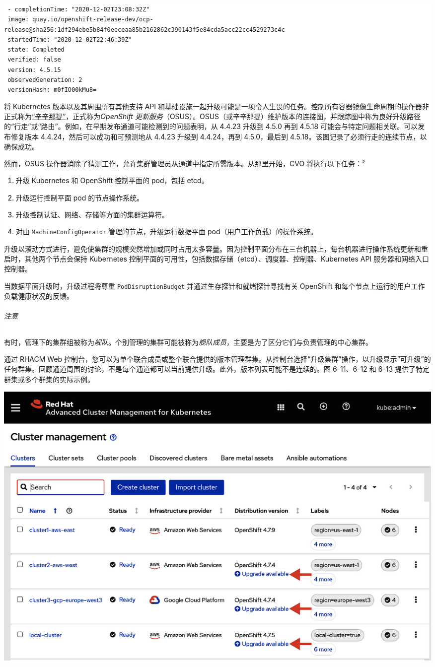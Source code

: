 ```
 - completionTime: "2020-12-02T23:08:32Z"
 image: quay.io/openshift-release-dev/ocp-
release@sha256:1df294ebe5b84f0eeceaa85b2162862c390143f5e84cda5acc22cc4529273c4c
 startedTime: "2020-12-02T22:46:39Z"
 state: Completed
 verified: false
 version: 4.5.15
 observedGeneration: 2
 versionHash: m0fIO00kMu8=
```

将 Kubernetes 版本以及其周围所有其他支持 API 和基础设施一起升级可能是一项令人生畏的任务。控制所有容器镜像生命周期的操作器非正式称为[“辛辛那提”](https://oreil.ly/6HIZd)，正式称为*OpenShift 更新服务*（OSUS）。OSUS（或辛辛那提）维护版本的连接图，并跟踪图中称为良好升级路径的“行走”或“路由”。例如，在早期发布通道可能检测到的问题表明，从 4.4.23 升级到 4.5.0 再到 4.5.18 可能会与特定问题相关联。可以发布修复版本 4.4.24，然后可以成功和可预测地从 4.4.23 升级到 4.4.24，再到 4.5.0，最后到 4.5.18。该图记录了必须行走的连续节点，以确保成功。

然而，OSUS 操作器消除了猜测工作，允许集群管理员从通道中指定所需版本。从那里开始，CVO 将执行以下任务：²

1.  升级 Kubernetes 和 OpenShift 控制平面的 pod，包括 etcd。

1.  升级运行控制平面 pod 的节点操作系统。

1.  升级控制认证、网络、存储等方面的集群运算符。

1.  对由 `MachineConfigOperator` 管理的节点，升级运行数据平面 pod（用户工作负载）的操作系统。

升级以滚动方式进行，避免使集群的规模突然增加或同时占用太多容量。因为控制平面分布在三台机器上，每台机器进行操作系统更新和重启时，其他两个节点会保持 Kubernetes 控制平面的可用性，包括数据存储（etcd）、调度器、控制器、Kubernetes API 服务器和网络入口控制器。

当数据平面升级时，升级过程将尊重 `PodDisruptionBudget` 并通过生存探针和就绪探针寻找有关 OpenShift 和每个节点上运行的用户工作负载健康状况的反馈。

###### 注意

有时，管理下的集群组被称为*舰队*。个别管理的集群可能被称为*舰队成员*，主要是为了区分它们与负责管理的中心集群。

通过 RHACM Web 控制台，您可以为单个联合成员或整个联合提供的版本管理群集。从控制台选择“升级集群”操作，以升级显示“可升级”的任何群集。回顾通道周围的讨论，不是每个通道都可以当前提供升级。此外，版本列表可能不是连续的。图 6-11、6-12 和 6-13 提供了特定群集或多个群集的实际示例。

![](img/hcok_0611.png)

